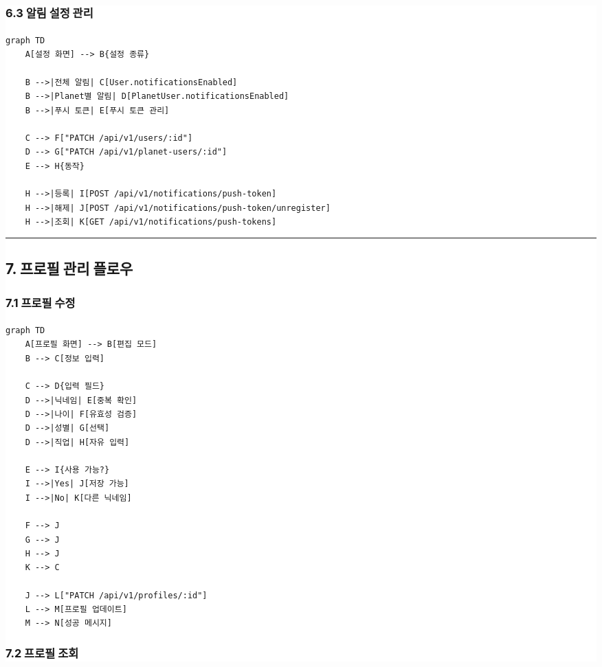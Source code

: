 ### 6.3 알림 설정 관리

```mermaid
graph TD
    A[설정 화면] --> B{설정 종류}

    B -->|전체 알림| C[User.notificationsEnabled]
    B -->|Planet별 알림| D[PlanetUser.notificationsEnabled]
    B -->|푸시 토큰| E[푸시 토큰 관리]

    C --> F["PATCH /api/v1/users/:id"]
    D --> G["PATCH /api/v1/planet-users/:id"]
    E --> H{동작}

    H -->|등록| I[POST /api/v1/notifications/push-token]
    H -->|해제| J[POST /api/v1/notifications/push-token/unregister]
    H -->|조회| K[GET /api/v1/notifications/push-tokens]
```

---

## 7. 프로필 관리 플로우

### 7.1 프로필 수정

```mermaid
graph TD
    A[프로필 화면] --> B[편집 모드]
    B --> C[정보 입력]

    C --> D{입력 필드}
    D -->|닉네임| E[중복 확인]
    D -->|나이| F[유효성 검증]
    D -->|성별| G[선택]
    D -->|직업| H[자유 입력]

    E --> I{사용 가능?}
    I -->|Yes| J[저장 가능]
    I -->|No| K[다른 닉네임]

    F --> J
    G --> J
    H --> J
    K --> C

    J --> L["PATCH /api/v1/profiles/:id"]
    L --> M[프로필 업데이트]
    M --> N[성공 메시지]
```

### 7.2 프로필 조회
